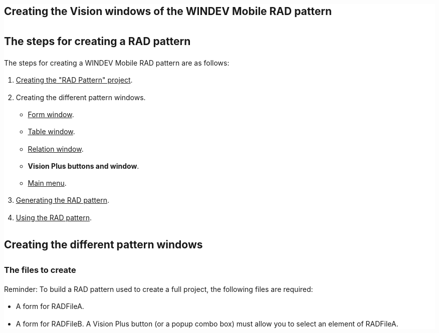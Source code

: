 





## Creating the Vision windows of the WINDEV Mobile RAD pattern

			






<a name="NOTE1"></a>
<a name="NOTE1_1"></a>


## The steps for creating a RAD pattern
<a name="the_steps_for_creating_rad_pattern_ELTTEXTE000400"></a>
The steps for creating a WINDEV Mobile RAD pattern are as follows:

1. [Creating the "RAD Pattern" project](../Editeurs/2031021.md).

2. Creating the different pattern windows.

	- [Form window](../Editeurs/2031036.md).

	- [Table window](../Editeurs/2031037.md).

	- [Relation window](../Editeurs/2031038.md).

	- **Vision Plus buttons and window**.

	- [Main menu](../Editeurs/2031041.md).




3. [Generating the RAD pattern](../Editeurs/2031023.md).

4. [Using the RAD pattern](../Editeurs/2031024.md).




<a name="NOTE2"></a>
<a name="NOTE2_1"></a>


## Creating the different pattern windows
<a name="creating_the_different_pattern_windows_ELTTEXTE000424"></a>


### The files to create
<a name="the_files_create_ELTPARAGRAPHE000043"></a>

Reminder: To build a RAD pattern used to create a full project, the following files are required:

- A form for RADFileA.

- A form for RADFileB. A Vision Plus button (or a popup combo box) must allow you to select an element of RADFileA.
